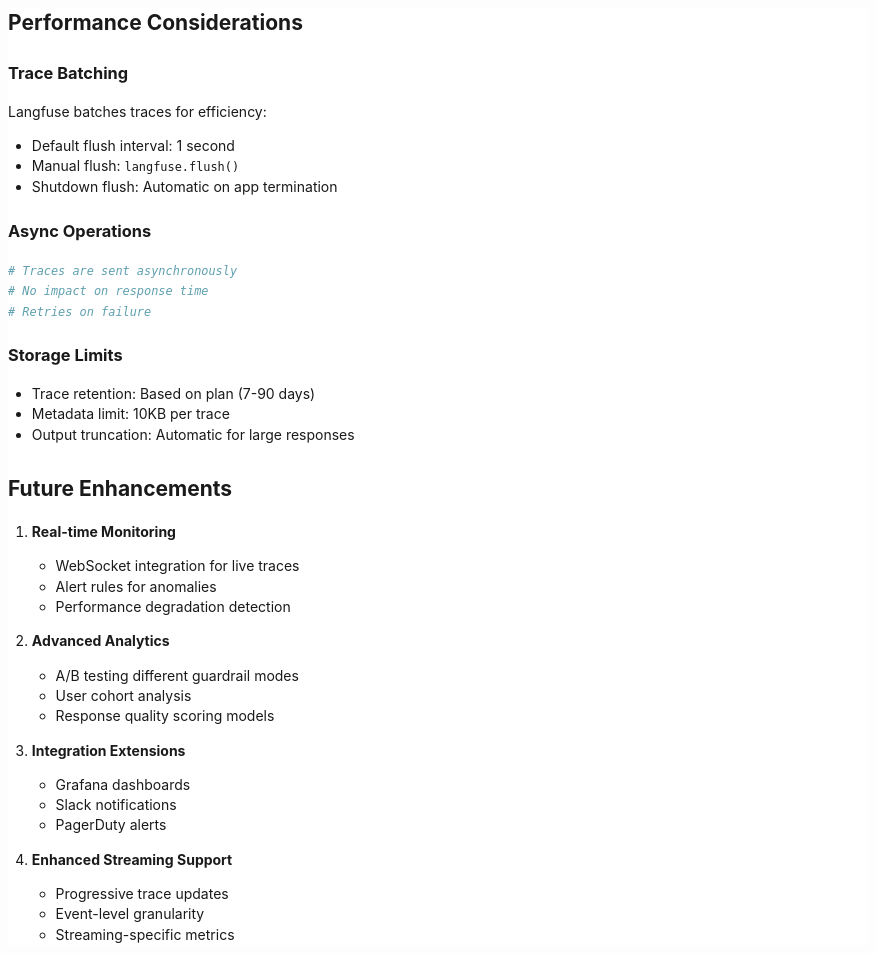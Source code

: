 ## Performance Considerations

### Trace Batching

Langfuse batches traces for efficiency:
- Default flush interval: 1 second
- Manual flush: `langfuse.flush()`
- Shutdown flush: Automatic on app termination

### Async Operations

```python
# Traces are sent asynchronously
# No impact on response time
# Retries on failure
```

### Storage Limits

- Trace retention: Based on plan (7-90 days)
- Metadata limit: 10KB per trace
- Output truncation: Automatic for large responses

## Future Enhancements

1. **Real-time Monitoring**
   - WebSocket integration for live traces
   - Alert rules for anomalies
   - Performance degradation detection

2. **Advanced Analytics**
   - A/B testing different guardrail modes
   - User cohort analysis
   - Response quality scoring models

3. **Integration Extensions**
   - Grafana dashboards
   - Slack notifications
   - PagerDuty alerts

4. **Enhanced Streaming Support**
   - Progressive trace updates
   - Event-level granularity
   - Streaming-specific metrics